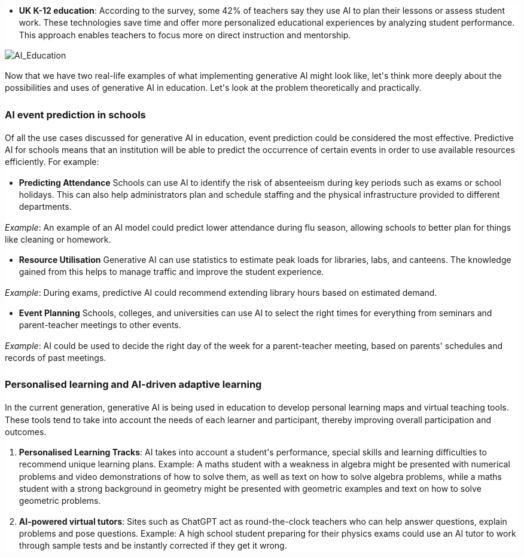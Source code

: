 - **UK K-12 education**: According to the survey, some 42% of teachers say they use AI to plan their lessons or assess student work. These technologies save time and offer more personalized educational experiences by analyzing student performance. This approach enables teachers to focus more on direct instruction and mentorship.

![AI_Education](https://imgur.com/cyfCJcQ.jpg)

Now that we have two real-life examples of what implementing generative AI might look like, let's think more deeply about the possibilities and uses of generative AI in education. Let's look at the problem theoretically and practically.

### AI event prediction in schools

Of all the use cases discussed for generative AI in education, event prediction could be considered the most effective. Predictive AI for schools means that an institution will be able to predict the occurrence of certain events in order to use available resources efficiently. For example:

- **Predicting Attendance**
  Schools can use AI to identify the risk of absenteeism during key periods such as exams or school holidays. This can also help administrators plan and schedule staffing and the physical infrastructure provided to different departments.

_Example_: An example of an AI model could predict lower attendance during flu season, allowing schools to better plan for things like cleaning or homework.

- **Resource Utilisation**
  Generative AI can use statistics to estimate peak loads for libraries, labs, and canteens. The knowledge gained from this helps to manage traffic and improve the student experience.

_Example_: During exams, predictive AI could recommend extending library hours based on estimated demand.

- **Event Planning**
  Schools, colleges, and universities can use AI to select the right times for everything from seminars and parent-teacher meetings to other events.

_Example_: AI could be used to decide the right day of the week for a parent-teacher meeting, based on parents' schedules and records of past meetings.

### Personalised learning and AI-driven adaptive learning

In the current generation, generative AI is being used in education to develop personal learning maps and virtual teaching tools. These tools tend to take into account the needs of each learner and participant, thereby improving overall participation and outcomes.

1. **Personalised Learning Tracks**: AI takes into account a student's performance, special skills and learning difficulties to recommend unique learning plans. Example: A maths student with a weakness in algebra might be presented with numerical problems and video demonstrations of how to solve them, as well as text on how to solve algebra problems, while a maths student with a strong background in geometry might be presented with geometric examples and text on how to solve geometric problems.

2. **AI-powered virtual tutors**: Sites such as ChatGPT act as round-the-clock teachers who can help answer questions, explain problems and pose questions. Example: A high school student preparing for their physics exams could use an AI tutor to work through sample tests and be instantly corrected if they get it wrong.
